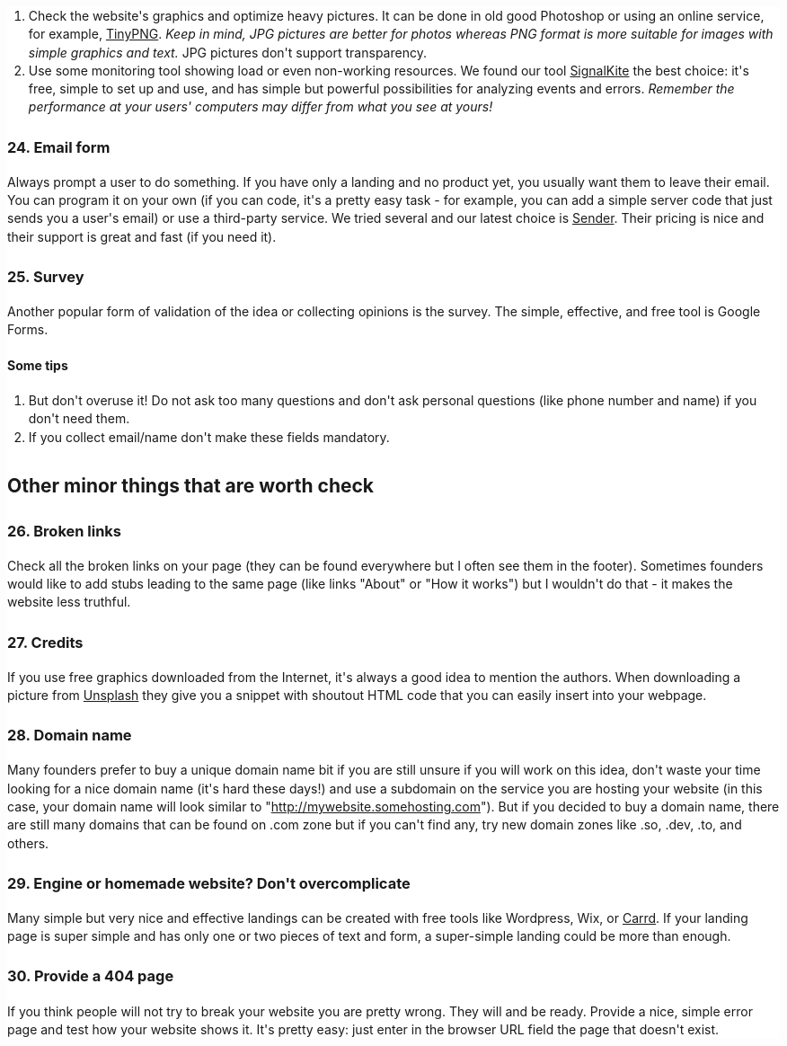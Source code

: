 1. Check the website's graphics and optimize heavy pictures. It can be done in old good Photoshop or using an online service, for example, [TinyPNG](https://tinypng.com/). _Keep in mind, JPG pictures are better for photos whereas PNG format is more suitable for images with simple graphics and text._ JPG pictures don't support transparency.
2. Use some monitoring tool showing load or even non-working resources. We found our tool [SignalKite](https://signalkite.com) the best choice: it's free, simple to set up and use, and has simple but powerful possibilities for analyzing events and errors. _Remember the performance at your users' computers may differ from what you see at yours!_


### 24. Email form
Always prompt a user to do something. If you have only a landing and no product yet, you usually want them to leave their email. You can program it on your own (if you can code, it's a pretty easy task - for example, you can add a simple server code that just sends you a user's email) or use a third-party service. We tried several and our latest choice is [Sender](https://www.sender.net/). Their pricing is nice and their support is great and fast (if you need it).

### 25. Survey
Another popular form of validation of the idea or collecting opinions is the survey. The simple, effective, and free tool is Google Forms.
#### Some tips
1. But don't overuse it! Do not ask too many questions and don't ask personal questions (like phone number and name) if you don't need them.
2. If you collect email/name don't make these fields mandatory.

## Other minor things that are worth check
### 26. Broken links
Check all the broken links on your page (they can be found everywhere but I often see them in the footer). Sometimes founders would like to add stubs leading to the same page (like links "About" or "How it works") but I wouldn't do that - it makes the website less truthful.

### 27. Credits
If you use free graphics downloaded from the Internet, it's always a good idea to mention the authors. When downloading a picture from [Unsplash](https://unsplash.com/) they give you a snippet with shoutout HTML code that you can easily insert into your webpage.

### 28. Domain name
Many founders prefer to buy a unique domain name bit if you are still unsure if you will work on this idea, don't waste your time looking for a nice domain name (it's hard these days!) and use a subdomain on the service you are hosting your website (in this case, your domain name will look similar to "http://mywebsite.somehosting.com").
But if you decided to buy a domain name, there are still many domains that can be found on .com zone but if you can't find any, try new domain zones like .so, .dev, .to, and others.

### 29. Engine or homemade website? Don't overcomplicate
Many simple but very nice and effective landings can be created with free tools like Wordpress, Wix, or [Carrd](https://carrd.co/). If your landing page is super simple and has only one or two pieces of text and form, a super-simple landing could be more than enough.

### 30. Provide a 404 page
If you think people will not try to break your website you are pretty wrong. They will and be ready. Provide a nice, simple error page and test how your website shows it. It's pretty easy: just enter in the browser URL field the page that doesn't exist.

